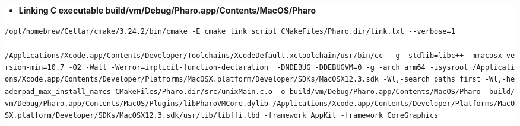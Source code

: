 - **Linking C executable build/vm/Debug/Pharo.app/Contents/MacOS/Pharo**
```
/opt/homebrew/Cellar/cmake/3.24.2/bin/cmake -E cmake_link_script CMakeFiles/Pharo.dir/link.txt --verbose=1

/Applications/Xcode.app/Contents/Developer/Toolchains/XcodeDefault.xctoolchain/usr/bin/cc  -g -stdlib=libc++ -mmacosx-version-min=10.7 -O2 -Wall -Werror=implicit-function-declaration  -DNDEBUG -DDEBUGVM=0 -g -arch arm64 -isysroot /Applications/Xcode.app/Contents/Developer/Platforms/MacOSX.platform/Developer/SDKs/MacOSX12.3.sdk -Wl,-search_paths_first -Wl,-headerpad_max_install_names CMakeFiles/Pharo.dir/src/unixMain.c.o -o build/vm/Debug/Pharo.app/Contents/MacOS/Pharo  build/vm/Debug/Pharo.app/Contents/MacOS/Plugins/libPharoVMCore.dylib /Applications/Xcode.app/Contents/Developer/Platforms/MacOSX.platform/Developer/SDKs/MacOSX12.3.sdk/usr/lib/libffi.tbd -framework AppKit -framework CoreGraphics
```
